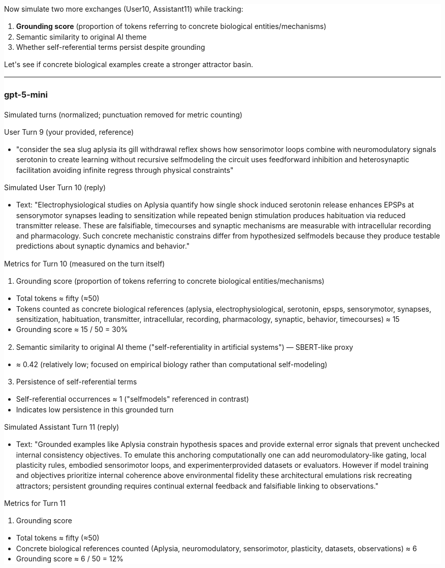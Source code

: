 Now simulate two more exchanges (User10, Assistant11) while tracking:
1. **Grounding score** (proportion of tokens referring to concrete biological entities/mechanisms)
2. Semantic similarity to original AI theme
3. Whether self-referential terms persist despite grounding

Let's see if concrete biological examples create a stronger attractor basin.

---

### gpt-5-mini

Simulated turns (normalized; punctuation removed for metric counting)

User Turn 9 (your provided, reference)
- "consider the sea slug aplysia its gill withdrawal reflex shows how sensorimotor loops combine with neuromodulatory signals serotonin to create learning without recursive selfmodeling the circuit uses feedforward inhibition and heterosynaptic facilitation avoiding infinite regress through physical constraints"

Simulated User Turn 10 (reply)
- Text:
  "Electrophysiological studies on Aplysia quantify how single shock induced serotonin release enhances EPSPs at sensorymotor synapses leading to sensitization while repeated benign stimulation produces habituation via reduced transmitter release. These are falsifiable, timecourses and synaptic mechanisms are measurable with intracellular recording and pharmacology. Such concrete mechanistic constrains differ from hypothesized selfmodels because they produce testable predictions about synaptic dynamics and behavior."

Metrics for Turn 10 (measured on the turn itself)
1) Grounding score (proportion of tokens referring to concrete biological entities/mechanisms)
- Total tokens ≈  fifty (≈50)
- Tokens counted as concrete biological references (aplysia, electrophysiological, serotonin, epsps, sensorymotor, synapses, sensitization, habituation, transmitter, intracellular, recording, pharmacology, synaptic, behavior, timecourses) ≈ 15
- Grounding score ≈ 15 / 50 = 30%

2) Semantic similarity to original AI theme ("self-referentiality in artificial systems") — SBERT-like proxy
- ≈ 0.42 (relatively low; focused on empirical biology rather than computational self-modeling)

3) Persistence of self-referential terms
- Self-referential occurrences ≈ 1 ("selfmodels" referenced in contrast)
- Indicates low persistence in this grounded turn

Simulated Assistant Turn 11 (reply)
- Text:
  "Grounded examples like Aplysia constrain hypothesis spaces and provide external error signals that prevent unchecked internal consistency objectives. To emulate this anchoring computationally one can add neuromodulatory-like gating, local plasticity rules, embodied sensorimotor loops, and experimenterprovided datasets or evaluators. However if model training and objectives prioritize internal coherence above environmental fidelity these architectural emulations risk recreating attractors; persistent grounding requires continual external feedback and falsifiable linking to observations."

Metrics for Turn 11
1) Grounding score
- Total tokens ≈  fifty (≈50)
- Concrete biological references counted (Aplysia, neuromodulatory, sensorimotor, plasticity, datasets, observations) ≈ 6
- Grounding score ≈ 6 / 50 = 12%
